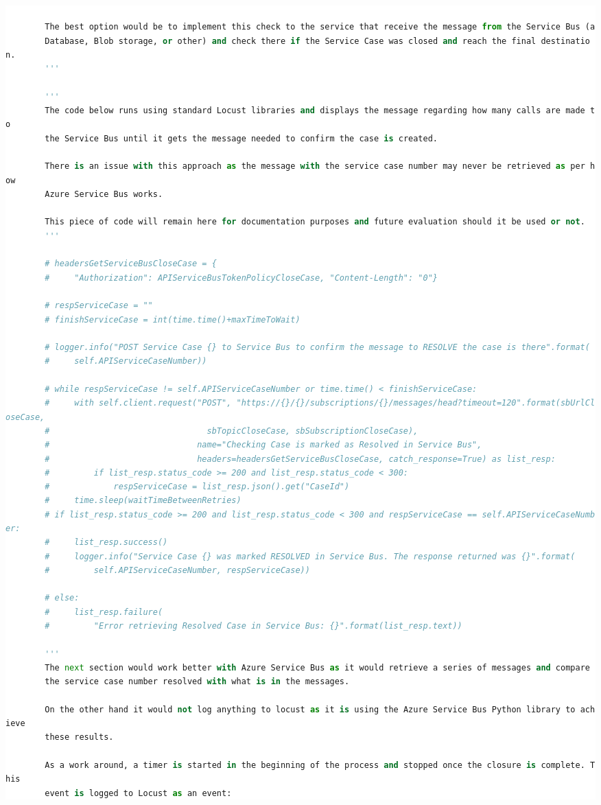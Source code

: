 ```python

        The best option would be to implement this check to the service that receive the message from the Service Bus (a
        Database, Blob storage, or other) and check there if the Service Case was closed and reach the final destination.
        '''

        '''
        The code below runs using standard Locust libraries and displays the message regarding how many calls are made to
        the Service Bus until it gets the message needed to confirm the case is created.
        
        There is an issue with this approach as the message with the service case number may never be retrieved as per how
        Azure Service Bus works.

        This piece of code will remain here for documentation purposes and future evaluation should it be used or not.
        '''

        # headersGetServiceBusCloseCase = {
        #     "Authorization": APIServiceBusTokenPolicyCloseCase, "Content-Length": "0"}

        # respServiceCase = ""
        # finishServiceCase = int(time.time()+maxTimeToWait)

        # logger.info("POST Service Case {} to Service Bus to confirm the message to RESOLVE the case is there".format(
        #     self.APIServiceCaseNumber))

        # while respServiceCase != self.APIServiceCaseNumber or time.time() < finishServiceCase:
        #     with self.client.request("POST", "https://{}/{}/subscriptions/{}/messages/head?timeout=120".format(sbUrlCloseCase,
        #                                sbTopicCloseCase, sbSubscriptionCloseCase),
        #                              name="Checking Case is marked as Resolved in Service Bus",
        #                              headers=headersGetServiceBusCloseCase, catch_response=True) as list_resp:
        #         if list_resp.status_code >= 200 and list_resp.status_code < 300:
        #             respServiceCase = list_resp.json().get("CaseId")
        #     time.sleep(waitTimeBetweenRetries)
        # if list_resp.status_code >= 200 and list_resp.status_code < 300 and respServiceCase == self.APIServiceCaseNumber:
        #     list_resp.success()
        #     logger.info("Service Case {} was marked RESOLVED in Service Bus. The response returned was {}".format(
        #         self.APIServiceCaseNumber, respServiceCase))

        # else:
        #     list_resp.failure(
        #         "Error retrieving Resolved Case in Service Bus: {}".format(list_resp.text))

        '''
        The next section would work better with Azure Service Bus as it would retrieve a series of messages and compare
        the service case number resolved with what is in the messages.

        On the other hand it would not log anything to locust as it is using the Azure Service Bus Python library to achieve
        these results.

        As a work around, a timer is started in the beginning of the process and stopped once the closure is complete. This
        event is logged to Locust as an event:
```